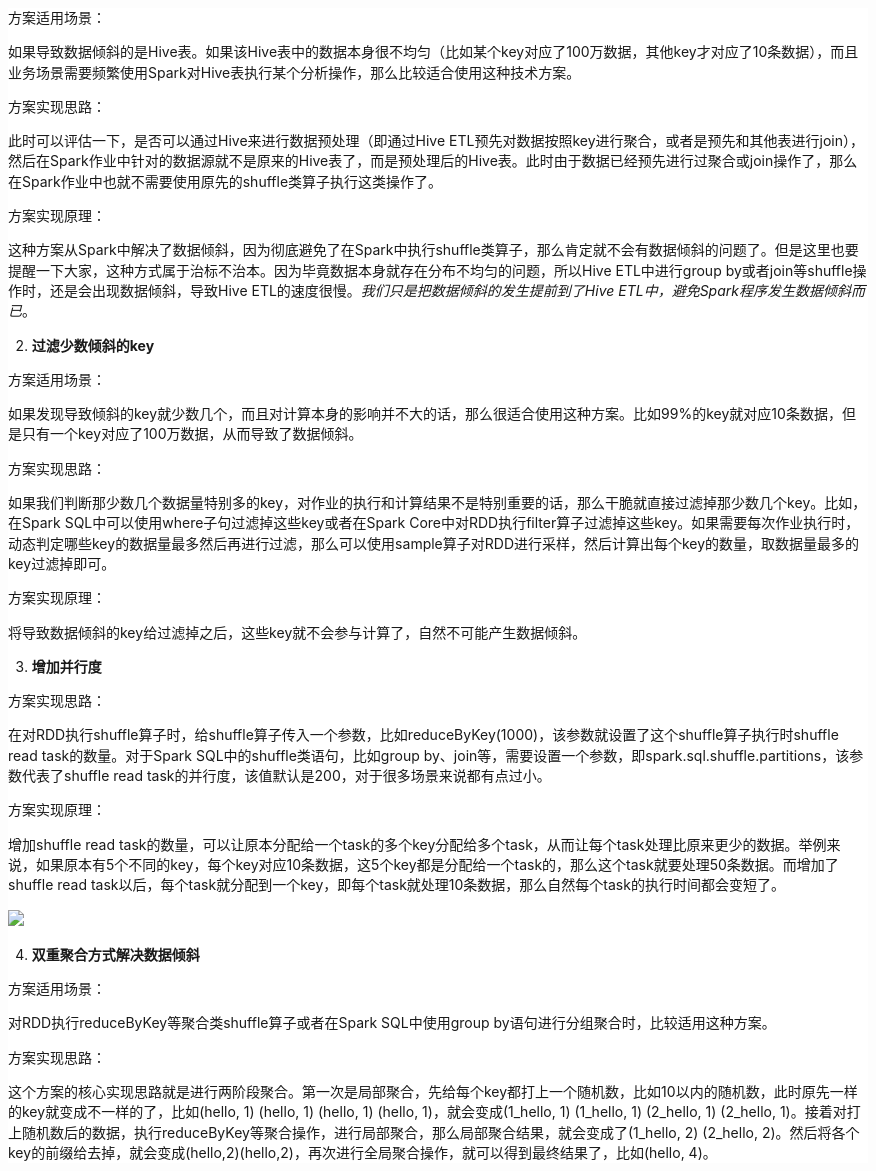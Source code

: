 方案适用场景：

如果导致数据倾斜的是Hive表。如果该Hive表中的数据本身很不均匀（比如某个key对应了100万数据，其他key才对应了10条数据），而且业务场景需要频繁使用Spark对Hive表执行某个分析操作，那么比较适合使用这种技术方案。

方案实现思路：

此时可以评估一下，是否可以通过Hive来进行数据预处理（即通过Hive ETL预先对数据按照key进行聚合，或者是预先和其他表进行join），然后在Spark作业中针对的数据源就不是原来的Hive表了，而是预处理后的Hive表。此时由于数据已经预先进行过聚合或join操作了，那么在Spark作业中也就不需要使用原先的shuffle类算子执行这类操作了。

方案实现原理：

这种方案从Spark中解决了数据倾斜，因为彻底避免了在Spark中执行shuffle类算子，那么肯定就不会有数据倾斜的问题了。但是这里也要提醒一下大家，这种方式属于治标不治本。因为毕竟数据本身就存在分布不均匀的问题，所以Hive ETL中进行group by或者join等shuffle操作时，还是会出现数据倾斜，导致Hive ETL的速度很慢。*我们只是把数据倾斜的发生提前到了Hive ETL中，避免Spark程序发生数据倾斜而已*。

2) **过滤少数倾斜的key**

方案适用场景：

如果发现导致倾斜的key就少数几个，而且对计算本身的影响并不大的话，那么很适合使用这种方案。比如99%的key就对应10条数据，但是只有一个key对应了100万数据，从而导致了数据倾斜。

方案实现思路：

如果我们判断那少数几个数据量特别多的key，对作业的执行和计算结果不是特别重要的话，那么干脆就直接过滤掉那少数几个key。比如，在Spark SQL中可以使用where子句过滤掉这些key或者在Spark Core中对RDD执行filter算子过滤掉这些key。如果需要每次作业执行时，动态判定哪些key的数据量最多然后再进行过滤，那么可以使用sample算子对RDD进行采样，然后计算出每个key的数量，取数据量最多的key过滤掉即可。

方案实现原理：

将导致数据倾斜的key给过滤掉之后，这些key就不会参与计算了，自然不可能产生数据倾斜。

3) **增加并行度**

方案实现思路：

在对RDD执行shuffle算子时，给shuffle算子传入一个参数，比如reduceByKey(1000)，该参数就设置了这个shuffle算子执行时shuffle read task的数量。对于Spark SQL中的shuffle类语句，比如group by、join等，需要设置一个参数，即spark.sql.shuffle.partitions，该参数代表了shuffle read task的并行度，该值默认是200，对于很多场景来说都有点过小。

方案实现原理：

增加shuffle read task的数量，可以让原本分配给一个task的多个key分配给多个task，从而让每个task处理比原来更少的数据。举例来说，如果原本有5个不同的key，每个key对应10条数据，这5个key都是分配给一个task的，那么这个task就要处理50条数据。而增加了shuffle read task以后，每个task就分配到一个key，即每个task就处理10条数据，那么自然每个task的执行时间都会变短了。

![](http://img.zwer.xyz/blog/wps5.jpg) 

4) **双重聚合方式解决数据倾斜**

方案适用场景：

对RDD执行reduceByKey等聚合类shuffle算子或者在Spark SQL中使用group by语句进行分组聚合时，比较适用这种方案。

方案实现思路：

这个方案的核心实现思路就是进行两阶段聚合。第一次是局部聚合，先给每个key都打上一个随机数，比如10以内的随机数，此时原先一样的key就变成不一样的了，比如(hello, 1) (hello, 1) (hello, 1) (hello, 1)，就会变成(1_hello, 1) (1_hello, 1) (2_hello, 1) (2_hello, 1)。接着对打上随机数后的数据，执行reduceByKey等聚合操作，进行局部聚合，那么局部聚合结果，就会变成了(1_hello, 2) (2_hello, 2)。然后将各个key的前缀给去掉，就会变成(hello,2)(hello,2)，再次进行全局聚合操作，就可以得到最终结果了，比如(hello, 4)。
